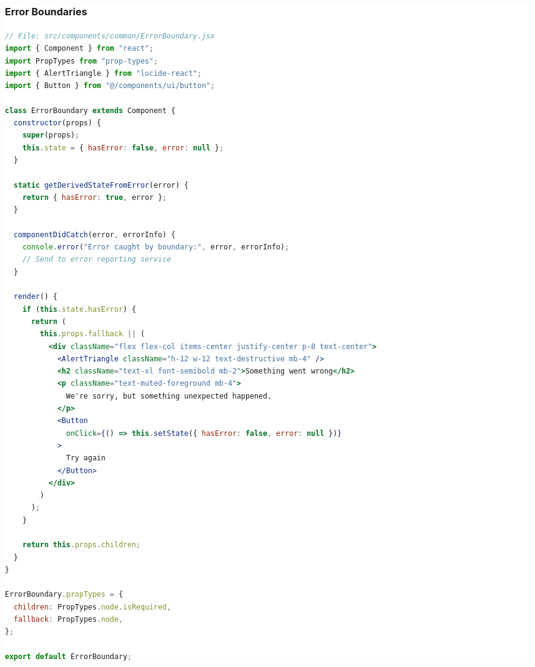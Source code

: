 ### Error Boundaries

```jsx
// File: src/components/common/ErrorBoundary.jsx
import { Component } from "react";
import PropTypes from "prop-types";
import { AlertTriangle } from "lucide-react";
import { Button } from "@/components/ui/button";

class ErrorBoundary extends Component {
  constructor(props) {
    super(props);
    this.state = { hasError: false, error: null };
  }

  static getDerivedStateFromError(error) {
    return { hasError: true, error };
  }

  componentDidCatch(error, errorInfo) {
    console.error("Error caught by boundary:", error, errorInfo);
    // Send to error reporting service
  }

  render() {
    if (this.state.hasError) {
      return (
        this.props.fallback || (
          <div className="flex flex-col items-center justify-center p-8 text-center">
            <AlertTriangle className="h-12 w-12 text-destructive mb-4" />
            <h2 className="text-xl font-semibold mb-2">Something went wrong</h2>
            <p className="text-muted-foreground mb-4">
              We're sorry, but something unexpected happened.
            </p>
            <Button
              onClick={() => this.setState({ hasError: false, error: null })}
            >
              Try again
            </Button>
          </div>
        )
      );
    }

    return this.props.children;
  }
}

ErrorBoundary.propTypes = {
  children: PropTypes.node.isRequired,
  fallback: PropTypes.node,
};

export default ErrorBoundary;
```
